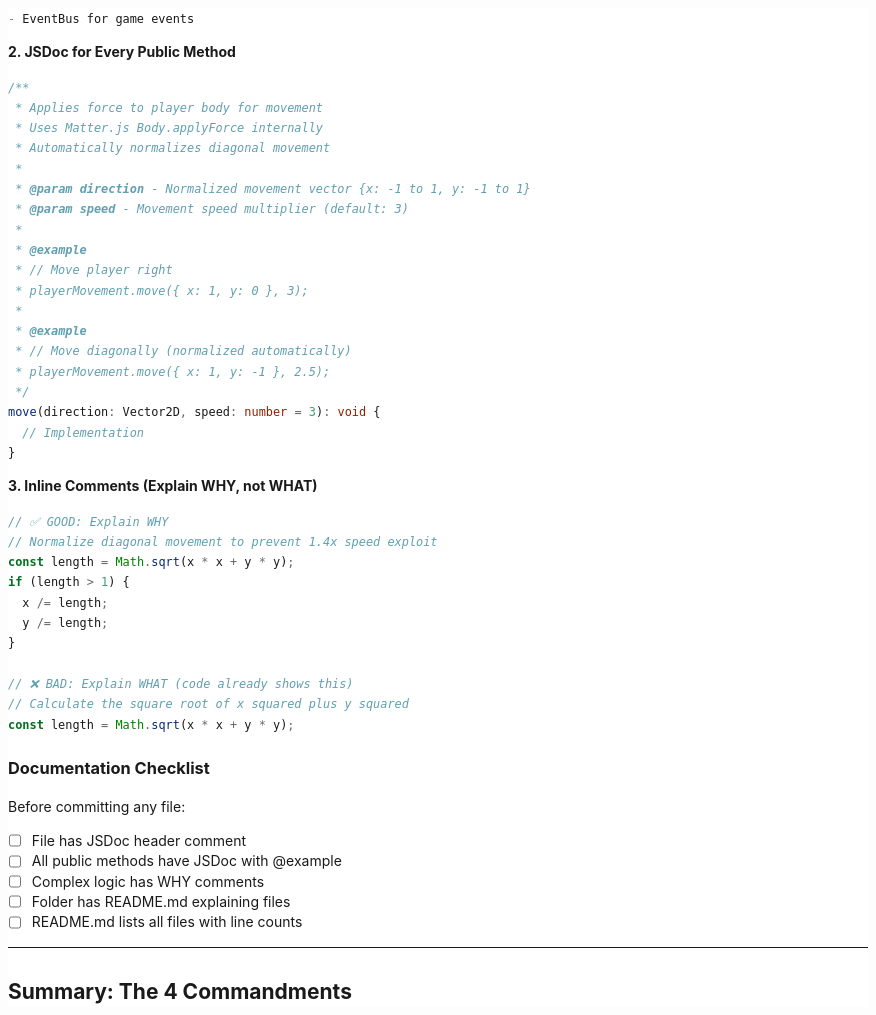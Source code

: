 ```markdown
- EventBus for game events
```

**2. JSDoc for Every Public Method**
```typescript
/**
 * Applies force to player body for movement
 * Uses Matter.js Body.applyForce internally
 * Automatically normalizes diagonal movement
 * 
 * @param direction - Normalized movement vector {x: -1 to 1, y: -1 to 1}
 * @param speed - Movement speed multiplier (default: 3)
 * 
 * @example
 * // Move player right
 * playerMovement.move({ x: 1, y: 0 }, 3);
 * 
 * @example
 * // Move diagonally (normalized automatically)
 * playerMovement.move({ x: 1, y: -1 }, 2.5);
 */
move(direction: Vector2D, speed: number = 3): void {
  // Implementation
}
```

**3. Inline Comments (Explain WHY, not WHAT)**
```typescript
// ✅ GOOD: Explain WHY
// Normalize diagonal movement to prevent 1.4x speed exploit
const length = Math.sqrt(x * x + y * y);
if (length > 1) {
  x /= length;
  y /= length;
}

// ❌ BAD: Explain WHAT (code already shows this)
// Calculate the square root of x squared plus y squared
const length = Math.sqrt(x * x + y * y);
```

### Documentation Checklist

Before committing any file:
- [ ] File has JSDoc header comment
- [ ] All public methods have JSDoc with @example
- [ ] Complex logic has WHY comments
- [ ] Folder has README.md explaining files
- [ ] README.md lists all files with line counts

---

## Summary: The 4 Commandments
